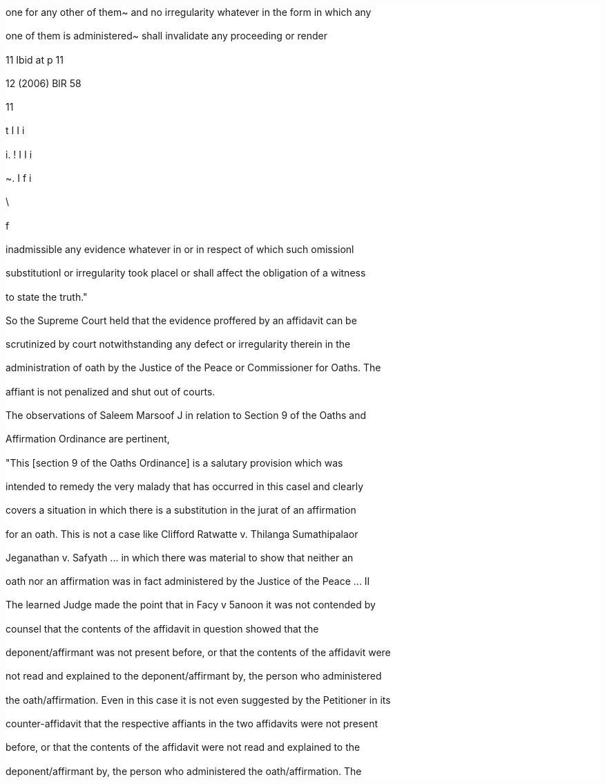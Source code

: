 one for any other of them~ and no irregularity whatever in the form in which any

one of them is administered~ shall invalidate any proceeding or render

11 Ibid at p 11

12 (2006) BlR 58

11

t I I i

i. ! I I i

~. I f i

\

f

inadmissible any evidence whatever in or in respect of which such omissionl

substitutionl or irregularity took placel or shall affect the obligation of a witness

to state the truth."

So the Supreme Court held that the evidence proffered by an affidavit can be

scrutinized by court notwithstanding any defect or irregularity therein in the

administration of oath by the Justice of the Peace or Commissioner for Oaths. The

affiant is not penalized and shut out of courts.

The observations of Saleem Marsoof J in relation to Section 9 of the Oaths and

Affirmation Ordinance are pertinent,

"This [section 9 of the Oaths Ordinance] is a salutary provision which was

intended to remedy the very malady that has occurred in this casel and clearly

covers a situation in which there is a substitution in the jurat of an affirmation

for an oath. This is not a case like Clifford Ratwatte v. Thilanga Sumathipalaor

Jeganathan v. Safyath ... in which there was material to show that neither an

oath nor an affirmation was in fact administered by the Justice of the Peace ... II

The learned Judge made the point that in Facy v 5anoon it was not contended by

counsel that the contents of the affidavit in question showed that the

deponent/affirmant was not present before, or that the contents of the affidavit were

not read and explained to the deponent/affirmant by, the person who administered

the oath/affirmation. Even in this case it is not even suggested by the Petitioner in its

counter-affidavit that the respective affiants in the two affidavits were not present

before, or that the contents of the affidavit were not read and explained to the

deponent/affirmant by, the person who administered the oath/affirmation. The
